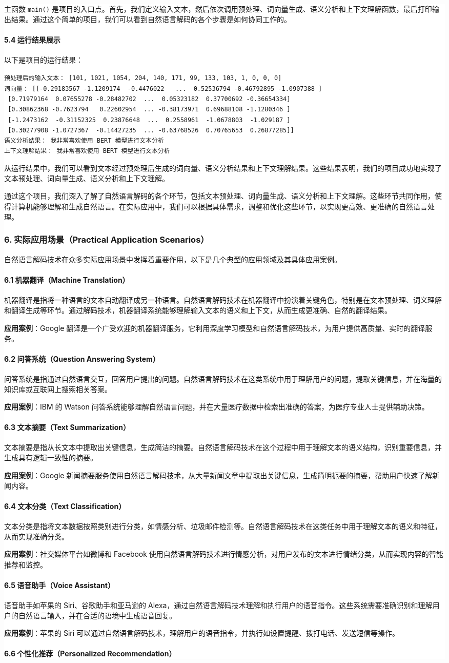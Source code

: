 主函数 `main()` 是项目的入口点。首先，我们定义输入文本，然后依次调用预处理、词向量生成、语义分析和上下文理解函数，最后打印输出结果。通过这个简单的项目，我们可以看到自然语言解码的各个步骤是如何协同工作的。

#### 5.4 运行结果展示

以下是项目的运行结果：

```
预处理后的输入文本： [101, 1021, 1054, 204, 140, 171, 99, 133, 103, 1, 0, 0, 0]
词向量： [[-0.29183567 -1.1209174  -0.4476022   ...  0.52536794 -0.46792895 -1.0907388 ]
 [0.71979164  0.07655278 -0.28482702  ...  0.05323182  0.37700692 -0.36654334]
 [0.30862368 -0.7623794   0.22602954  ... -0.38173971  0.69688108 -1.1280346 ]
 [-1.2473162  -0.31152325  0.23876648  ...  0.2558961  -1.0678803  -1.029187 ]
 [0.30277908 -1.0727367  -0.14427235  ... -0.63768526  0.70765653  0.26877285]]
语义分析结果： 我非常喜欢使用 BERT 模型进行文本分析
上下文理解结果： 我非常喜欢使用 BERT 模型进行文本分析
```

从运行结果中，我们可以看到文本经过预处理后生成的词向量、语义分析结果和上下文理解结果。这些结果表明，我们的项目成功地实现了文本预处理、词向量生成、语义分析和上下文理解。

通过这个项目，我们深入了解了自然语言解码的各个环节，包括文本预处理、词向量生成、语义分析和上下文理解。这些环节共同作用，使得计算机能够理解和生成自然语言。在实际应用中，我们可以根据具体需求，调整和优化这些环节，以实现更高效、更准确的自然语言处理。

### 6. 实际应用场景（Practical Application Scenarios）

自然语言解码技术在众多实际应用场景中发挥着重要作用，以下是几个典型的应用领域及其具体应用案例。

#### 6.1 机器翻译（Machine Translation）

机器翻译是指将一种语言的文本自动翻译成另一种语言。自然语言解码技术在机器翻译中扮演着关键角色，特别是在文本预处理、词义理解和翻译生成等环节。通过解码技术，机器翻译系统能够理解输入文本的语义和上下文，从而生成更准确、自然的翻译结果。

**应用案例**：Google 翻译是一个广受欢迎的机器翻译服务，它利用深度学习模型和自然语言解码技术，为用户提供高质量、实时的翻译服务。

#### 6.2 问答系统（Question Answering System）

问答系统是指通过自然语言交互，回答用户提出的问题。自然语言解码技术在这类系统中用于理解用户的问题，提取关键信息，并在海量的知识库或互联网上搜索相关答案。

**应用案例**：IBM 的 Watson 问答系统能够理解自然语言问题，并在大量医疗数据中检索出准确的答案，为医疗专业人士提供辅助决策。

#### 6.3 文本摘要（Text Summarization）

文本摘要是指从长文本中提取出关键信息，生成简洁的摘要。自然语言解码技术在这个过程中用于理解文本的语义结构，识别重要信息，并生成具有逻辑一致性的摘要。

**应用案例**：Google 新闻摘要服务使用自然语言解码技术，从大量新闻文章中提取出关键信息，生成简明扼要的摘要，帮助用户快速了解新闻内容。

#### 6.4 文本分类（Text Classification）

文本分类是指将文本数据按照类别进行分类，如情感分析、垃圾邮件检测等。自然语言解码技术在这类任务中用于理解文本的语义和特征，从而实现准确分类。

**应用案例**：社交媒体平台如微博和 Facebook 使用自然语言解码技术进行情感分析，对用户发布的文本进行情绪分类，从而实现内容的智能推荐和监控。

#### 6.5 语音助手（Voice Assistant）

语音助手如苹果的 Siri、谷歌助手和亚马逊的 Alexa，通过自然语言解码技术理解和执行用户的语音指令。这些系统需要准确识别和理解用户的自然语言输入，并在合适的语境中生成语音回复。

**应用案例**：苹果的 Siri 可以通过自然语言解码技术，理解用户的语音指令，并执行如设置提醒、拨打电话、发送短信等操作。

#### 6.6 个性化推荐（Personalized Recommendation）
